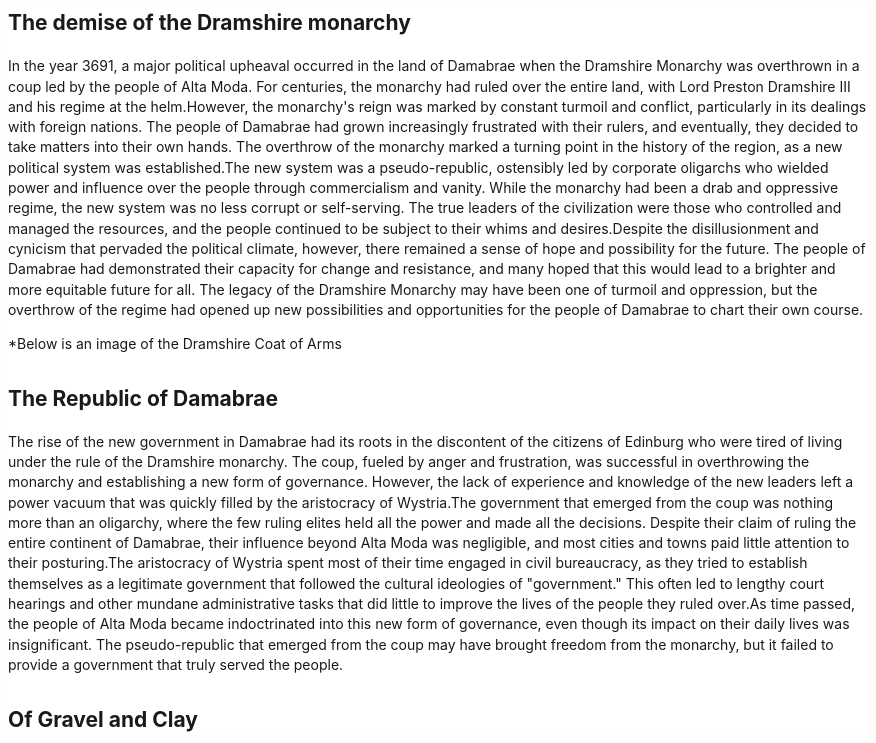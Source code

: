 ## The demise of the Dramshire monarchy

In the year 3691, a major political upheaval occurred in the land of Damabrae when the Dramshire Monarchy was overthrown in a coup led by the people of Alta Moda. For centuries, the monarchy had ruled over the entire land, with Lord Preston Dramshire III and his regime at the helm.However, the monarchy's reign was marked by constant turmoil and conflict, particularly in its dealings with foreign nations. The people of Damabrae had grown increasingly frustrated with their rulers, and eventually, they decided to take matters into their own hands. The overthrow of the monarchy marked a turning point in the history of the region, as a new political system was established.The new system was a pseudo-republic, ostensibly led by corporate oligarchs who wielded power and influence over the people through commercialism and vanity. While the monarchy had been a drab and oppressive regime, the new system was no less corrupt or self-serving. The true leaders of the civilization were those who controlled and managed the resources, and the people continued to be subject to their whims and desires.Despite the disillusionment and cynicism that pervaded the political climate, however, there remained a sense of hope and possibility for the future. The people of Damabrae had demonstrated their capacity for change and resistance, and many hoped that this would lead to a brighter and more equitable future for all. The legacy of the Dramshire Monarchy may have been one of turmoil and oppression, but the overthrow of the regime had opened up new possibilities and opportunities for the people of Damabrae to chart their own course.

*Below is an image of the Dramshire Coat of Arms


## The Republic of Damabrae

The rise of the new government in Damabrae had its roots in the discontent of the citizens of Edinburg who were tired of living under the rule of the Dramshire monarchy. The coup, fueled by anger and frustration, was successful in overthrowing the monarchy and establishing a new form of governance. However, the lack of experience and knowledge of the new leaders left a power vacuum that was quickly filled by the aristocracy of Wystria.The government that emerged from the coup was nothing more than an oligarchy, where the few ruling elites held all the power and made all the decisions. Despite their claim of ruling the entire continent of Damabrae, their influence beyond Alta Moda was negligible, and most cities and towns paid little attention to their posturing.The aristocracy of Wystria spent most of their time engaged in civil bureaucracy, as they tried to establish themselves as a legitimate government that followed the cultural ideologies of "government." This often led to lengthy court hearings and other mundane administrative tasks that did little to improve the lives of the people they ruled over.As time passed, the people of Alta Moda became indoctrinated into this new form of governance, even though its impact on their daily lives was insignificant. The pseudo-republic that emerged from the coup may have brought freedom from the monarchy, but it failed to provide a government that truly served the people.

## Of Gravel and Clay
